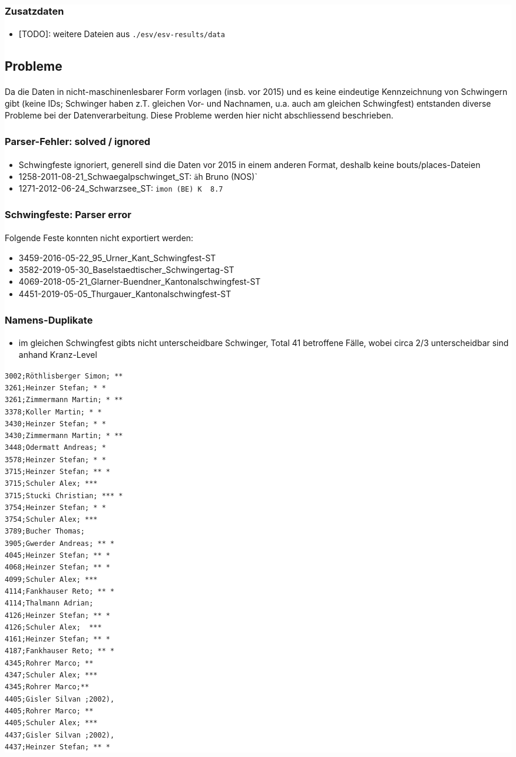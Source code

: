 
### Zusatzdaten

- [TODO]: weitere Dateien aus `./esv/esv-results/data`

## Probleme

Da die Daten in nicht-maschinenlesbarer Form vorlagen (insb. vor 2015) und es keine eindeutige Kennzeichnung von Schwingern gibt (keine IDs; Schwinger haben z.T. gleichen Vor- und Nachnamen, u.a. auch am gleichen Schwingfest) entstanden diverse Probleme bei der Datenverarbeitung. Diese Probleme werden hier nicht abschliessend beschrieben.

### Parser-Fehler: solved / ignored 

- Schwingfeste ignoriert, generell sind die Daten vor 2015 in einem anderen Format, deshalb keine bouts/places-Dateien
- 1258-2011-08-21_Schwaegalpschwinget_ST: `ä`h Bruno (NOS)`
- 1271-2012-06-24_Schwarzsee_ST: `imon (BE) K  8.7`

### Schwingfeste: Parser error

Folgende Feste konnten nicht exportiert werden:
- 3459-2016-05-22_95_Urner_Kant_Schwingfest-ST
- 3582-2019-05-30_Baselstaedtischer_Schwingertag-ST
- 4069-2018-05-21_Glarner-Buendner_Kantonalschwingfest-ST
- 4451-2019-05-05_Thurgauer_Kantonalschwingfest-ST

### Namens-Duplikate

- im gleichen Schwingfest gibts nicht unterscheidbare Schwinger, Total 41 betroffene Fälle, wobei circa 2/3 unterscheidbar sind anhand Kranz-Level

```
3002;Röthlisberger Simon; **
3261;Heinzer Stefan; * *
3261;Zimmermann Martin; * **
3378;Koller Martin; * *
3430;Heinzer Stefan; * *
3430;Zimmermann Martin; * **
3448;Odermatt Andreas; *
3578;Heinzer Stefan; * *
3715;Heinzer Stefan; ** *
3715;Schuler Alex; ***
3715;Stucki Christian; *** *
3754;Heinzer Stefan; * *
3754;Schuler Alex; ***
3789;Bucher Thomas;
3905;Gwerder Andreas; ** *
4045;Heinzer Stefan; ** *
4068;Heinzer Stefan; ** *
4099;Schuler Alex; ***
4114;Fankhauser Reto; ** *
4114;Thalmann Adrian;
4126;Heinzer Stefan; ** *
4126;Schuler Alex;  ***
4161;Heinzer Stefan; ** *
4187;Fankhauser Reto; ** *
4345;Rohrer Marco; **
4347;Schuler Alex; ***
4345;Rohrer Marco;**
4405;Gisler Silvan ;2002),
4405;Rohrer Marco; **
4405;Schuler Alex; ***
4437;Gisler Silvan ;2002),  
4437;Heinzer Stefan; ** *
```